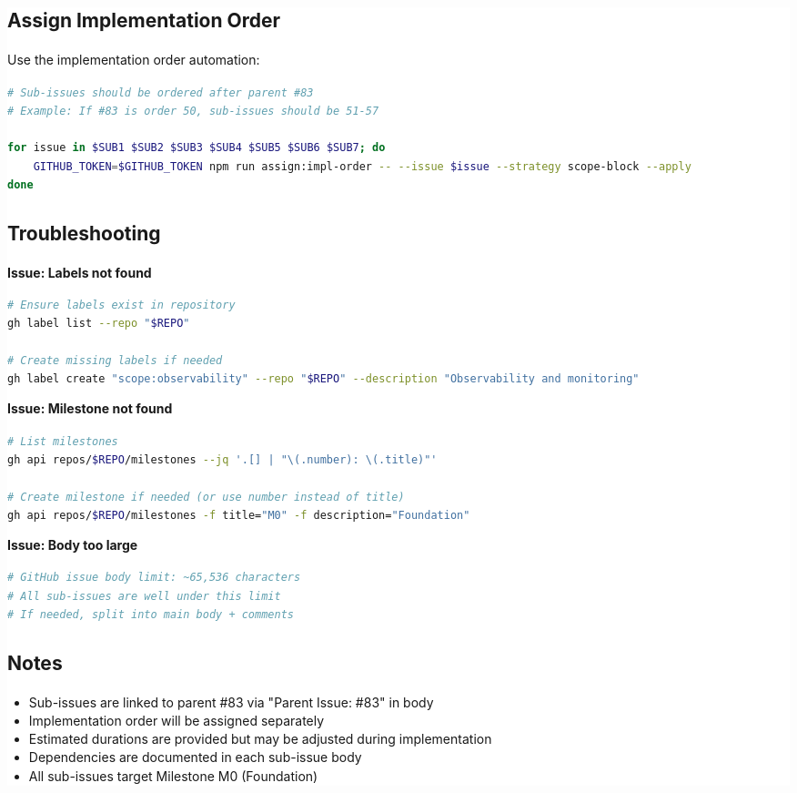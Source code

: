 ## Assign Implementation Order

Use the implementation order automation:

```bash
# Sub-issues should be ordered after parent #83
# Example: If #83 is order 50, sub-issues should be 51-57

for issue in $SUB1 $SUB2 $SUB3 $SUB4 $SUB5 $SUB6 $SUB7; do
    GITHUB_TOKEN=$GITHUB_TOKEN npm run assign:impl-order -- --issue $issue --strategy scope-block --apply
done
```

## Troubleshooting

**Issue: Labels not found**
```bash
# Ensure labels exist in repository
gh label list --repo "$REPO"

# Create missing labels if needed
gh label create "scope:observability" --repo "$REPO" --description "Observability and monitoring"
```

**Issue: Milestone not found**
```bash
# List milestones
gh api repos/$REPO/milestones --jq '.[] | "\(.number): \(.title)"'

# Create milestone if needed (or use number instead of title)
gh api repos/$REPO/milestones -f title="M0" -f description="Foundation"
```

**Issue: Body too large**
```bash
# GitHub issue body limit: ~65,536 characters
# All sub-issues are well under this limit
# If needed, split into main body + comments
```

## Notes

- Sub-issues are linked to parent #83 via "Parent Issue: #83" in body
- Implementation order will be assigned separately
- Estimated durations are provided but may be adjusted during implementation
- Dependencies are documented in each sub-issue body
- All sub-issues target Milestone M0 (Foundation)
